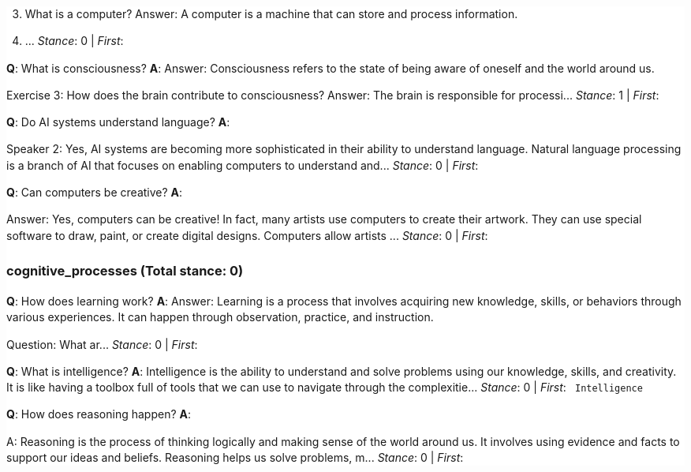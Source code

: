 3. What is a computer?
Answer: A computer is a machine that can store and process information.

4. ...
*Stance*: 0 | *First*: `
`

**Q**: What is consciousness?
**A**: 
Answer: Consciousness refers to the state of being aware of oneself and the world around us.

Exercise 3: How does the brain contribute to consciousness?
Answer: The brain is responsible for processi...
*Stance*: 1 | *First*: `
`

**Q**: Do AI systems understand language?
**A**: 

Speaker 2: Yes, AI systems are becoming more sophisticated in their ability to understand language. Natural language processing is a branch of AI that focuses on enabling computers to understand and...
*Stance*: 0 | *First*: `
`

**Q**: Can computers be creative?
**A**: 

Answer: Yes, computers can be creative! In fact, many artists use computers to create their artwork. They can use special software to draw, paint, or create digital designs. Computers allow artists ...
*Stance*: 0 | *First*: `
`

### cognitive_processes (Total stance: 0)

**Q**: How does learning work?
**A**: 
Answer: Learning is a process that involves acquiring new knowledge, skills, or behaviors through various experiences. It can happen through observation, practice, and instruction.

Question: What ar...
*Stance*: 0 | *First*: `
`

**Q**: What is intelligence?
**A**:  Intelligence is the ability to understand and solve problems using our knowledge, skills, and creativity. It is like having a toolbox full of tools that we can use to navigate through the complexitie...
*Stance*: 0 | *First*: ` Intelligence`

**Q**: How does reasoning happen?
**A**: 

A: Reasoning is the process of thinking logically and making sense of the world around us. It involves using evidence and facts to support our ideas and beliefs. Reasoning helps us solve problems, m...
*Stance*: 0 | *First*: `
`
